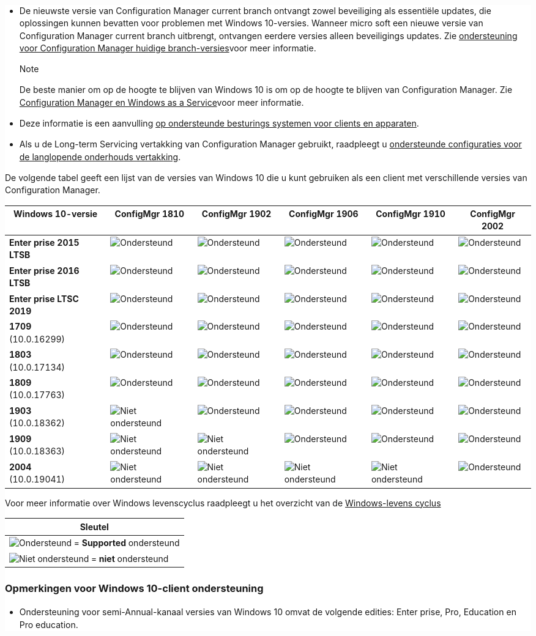 - De nieuwste versie van Configuration Manager current branch ontvangt zowel beveiliging als essentiële updates, die oplossingen kunnen bevatten voor problemen met Windows 10-versies. Wanneer micro soft een nieuwe versie van Configuration Manager current branch uitbrengt, ontvangen eerdere versies alleen beveiligings updates. Zie [ondersteuning voor Configuration Manager huidige branch-versies](../../servers/manage/current-branch-versions-supported.md)voor meer informatie.  

    > [!Note]  
    > De beste manier om op de hoogte te blijven van Windows 10 is om op de hoogte te blijven van Configuration Manager. Zie [Configuration Manager en Windows as a Service](../../understand/configuration-manager-and-windows-as-service.md)voor meer informatie.  

- Deze informatie is een aanvulling [op ondersteunde besturings systemen voor clients en apparaten](supported-operating-systems-for-clients-and-devices.md).  

- Als u de Long-term Servicing vertakking van Configuration Manager gebruikt, raadpleegt u [ondersteunde configuraties voor de langlopende onderhouds vertakking](../../understand/supported-configurations-for-ltsb.md).  

De volgende tabel geeft een lijst van de versies van Windows 10 die u kunt gebruiken als een client met verschillende versies van Configuration Manager.

| Windows 10-versie | ConfigMgr 1810 | ConfigMgr 1902 | ConfigMgr 1906 | ConfigMgr 1910 | ConfigMgr 2002 |
|---------------------|-----|-----|-----|-----|-----|
| **Enter prise 2015 LTSB**    | ![Ondersteund](media/green_check.png) | ![Ondersteund](media/green_check.png) | ![Ondersteund](media/green_check.png) | ![Ondersteund](media/green_check.png) | ![Ondersteund](media/green_check.png) |
| **Enter prise 2016 LTSB**    | ![Ondersteund](media/green_check.png) | ![Ondersteund](media/green_check.png) | ![Ondersteund](media/green_check.png) | ![Ondersteund](media/green_check.png) | ![Ondersteund](media/green_check.png) |
| **Enter prise LTSC 2019**    | ![Ondersteund](media/green_check.png) | ![Ondersteund](media/green_check.png) | ![Ondersteund](media/green_check.png) | ![Ondersteund](media/green_check.png) | ![Ondersteund](media/green_check.png) |
| **1709**<br>(10.0.16299)      | ![Ondersteund](media/green_check.png) | ![Ondersteund](media/green_check.png) | ![Ondersteund](media/green_check.png) | ![Ondersteund](media/green_check.png) | ![Ondersteund](media/green_check.png) |
| **1803**<br>(10.0.17134)      | ![Ondersteund](media/green_check.png) | ![Ondersteund](media/green_check.png) | ![Ondersteund](media/green_check.png) | ![Ondersteund](media/green_check.png) | ![Ondersteund](media/green_check.png) |
| **1809**<br>(10.0.17763)      | ![Ondersteund](media/green_check.png) | ![Ondersteund](media/green_check.png) | ![Ondersteund](media/green_check.png) | ![Ondersteund](media/green_check.png) | ![Ondersteund](media/green_check.png) |
| **1903**<br>(10.0.18362)      | ![Niet ondersteund](media/Red_X.png) | ![Ondersteund](media/green_check.png) | ![Ondersteund](media/green_check.png) | ![Ondersteund](media/green_check.png) | ![Ondersteund](media/green_check.png) |
| **1909**<br>(10.0.18363)      | ![Niet ondersteund](media/Red_X.png) | ![Niet ondersteund](media/Red_X.png) | ![Ondersteund](media/green_check.png) | ![Ondersteund](media/green_check.png) | ![Ondersteund](media/green_check.png) |
| **2004**<br>(10.0.19041)      | ![Niet ondersteund](media/Red_X.png) | ![Niet ondersteund](media/Red_X.png) | ![Niet ondersteund](media/Red_X.png) | ![Niet ondersteund](media/Red_X.png) | ![Ondersteund](media/green_check.png) |



Voor meer informatie over Windows levenscyclus raadpleegt u het overzicht van de [Windows-levens cyclus](https://support.microsoft.com/help/13853/windows-lifecycle-fact-sheet)

| Sleutel |
|--|
| ![Ondersteund ](media/green_check.png)  =  **Supported** ondersteund  |
| ![Niet ondersteund ](media/Red_X.png)  =  **niet** ondersteund |

### <a name="windows-10-client-support-notes"></a><a name="bkmk_win10-notes"></a>Opmerkingen voor Windows 10-client ondersteuning

- Ondersteuning voor semi-Annual-kanaal versies van Windows 10 omvat de volgende edities: Enter prise, Pro, Education en Pro education.  
